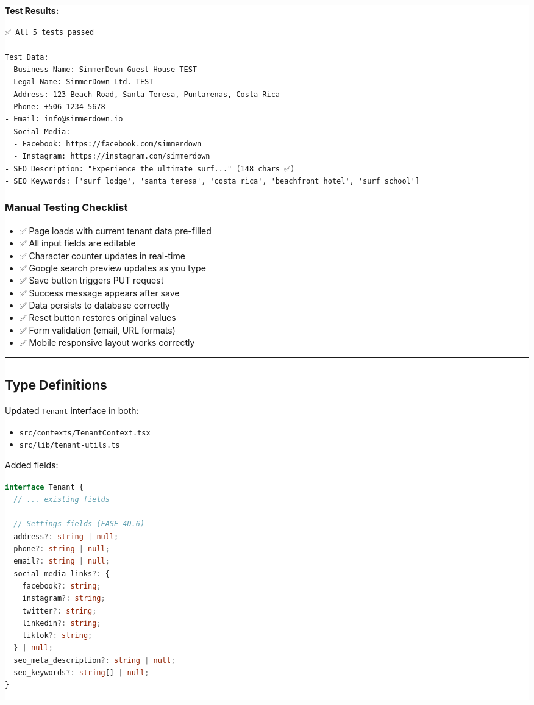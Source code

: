 **Test Results:**
```
✅ All 5 tests passed

Test Data:
- Business Name: SimmerDown Guest House TEST
- Legal Name: SimmerDown Ltd. TEST
- Address: 123 Beach Road, Santa Teresa, Puntarenas, Costa Rica
- Phone: +506 1234-5678
- Email: info@simmerdown.io
- Social Media:
  - Facebook: https://facebook.com/simmerdown
  - Instagram: https://instagram.com/simmerdown
- SEO Description: "Experience the ultimate surf..." (148 chars ✅)
- SEO Keywords: ['surf lodge', 'santa teresa', 'costa rica', 'beachfront hotel', 'surf school']
```

### Manual Testing Checklist
- ✅ Page loads with current tenant data pre-filled
- ✅ All input fields are editable
- ✅ Character counter updates in real-time
- ✅ Google search preview updates as you type
- ✅ Save button triggers PUT request
- ✅ Success message appears after save
- ✅ Data persists to database correctly
- ✅ Reset button restores original values
- ✅ Form validation (email, URL formats)
- ✅ Mobile responsive layout works correctly

---

## Type Definitions

Updated `Tenant` interface in both:
- `src/contexts/TenantContext.tsx`
- `src/lib/tenant-utils.ts`

Added fields:
```typescript
interface Tenant {
  // ... existing fields

  // Settings fields (FASE 4D.6)
  address?: string | null;
  phone?: string | null;
  email?: string | null;
  social_media_links?: {
    facebook?: string;
    instagram?: string;
    twitter?: string;
    linkedin?: string;
    tiktok?: string;
  } | null;
  seo_meta_description?: string | null;
  seo_keywords?: string[] | null;
}
```

---